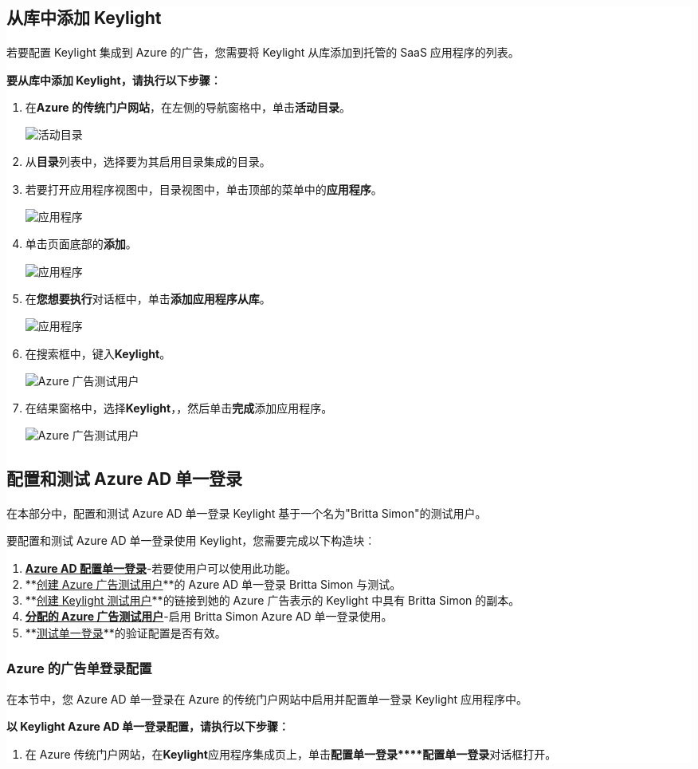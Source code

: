
## <a name="adding-keylight-from-the-gallery"></a>从库中添加 Keylight
若要配置 Keylight 集成到 Azure 的广告，您需要将 Keylight 从库添加到托管的 SaaS 应用程序的列表。

**要从库中添加 Keylight，请执行以下步骤︰**

1. 在**Azure 的传统门户网站**，在左侧的导航窗格中，单击**活动目录**。 

    ![活动目录][1]

2. 从**目录**列表中，选择要为其启用目录集成的目录。

3. 若要打开应用程序视图中，目录视图中，单击顶部的菜单中的**应用程序**。

    ![应用程序][2]

4. 单击页面底部的**添加**。

    ![应用程序][3]

5. 在**您想要执行**对话框中，单击**添加应用程序从库**。

    ![应用程序][4]

6. 在搜索框中，键入**Keylight**。

    ![Azure 广告测试用户](./media/active-directory-saas-keylight-tutorial/tutorial_keylight_01.png)

7. 在结果窗格中，选择**Keylight**，，然后单击**完成**添加应用程序。

    ![Azure 广告测试用户](./media/active-directory-saas-keylight-tutorial/tutorial_keylight_02.png)

##  <a name="configuring-and-testing-azure-ad-single-sign-on"></a>配置和测试 Azure AD 单一登录
在本部分中，配置和测试 Azure AD 单一登录 Keylight 基于一个名为"Britta Simon"的测试用户。

要配置和测试 Azure AD 单一登录使用 Keylight，您需要完成以下构造块︰

1. **[Azure AD 配置单一登录](#configuring-azure-ad-single-single-sign-on)**-若要使用户可以使用此功能。
2. **[创建 Azure 广告测试用户](#creating-an-azure-ad-test-user)**的 Azure AD 单一登录 Britta Simon 与测试。
4. **[创建 Keylight 测试用户](#creating-a-keylight-test-user)**的链接到她的 Azure 广告表示的 Keylight 中具有 Britta Simon 的副本。
5. **[分配的 Azure 广告测试用户](#assigning-the-azure-ad-test-user)**-启用 Britta Simon Azure AD 单一登录使用。
5. **[测试单一登录](#testing-single-sign-on)**的验证配置是否有效。

### <a name="configuring-azure-ad-single-sign-on"></a>Azure 的广告单登录配置

在本节中，您 Azure AD 单一登录在 Azure 的传统门户网站中启用并配置单一登录 Keylight 应用程序中。


**以 Keylight Azure AD 单一登录配置，请执行以下步骤︰**

1. 在 Azure 传统门户网站，在**Keylight**应用程序集成页上，单击**配置单一登录****配置单一登录**对话框打开。


[1]: ./media/active-directory-saas-keylight-tutorial/tutorial_general_01.png
[2]: ./media/active-directory-saas-keylight-tutorial/tutorial_general_02.png
[3]: ./media/active-directory-saas-keylight-tutorial/tutorial_general_03.png
[4]: ./media/active-directory-saas-keylight-tutorial/tutorial_general_04.png
[6]: ./media/active-directory-saas-keylight-tutorial/tutorial_general_05.png
[10]: ./media/active-directory-saas-keylight-tutorial/tutorial_general_06.png
[11]: ./media/active-directory-saas-keylight-tutorial/tutorial_general_07.png
[20]: ./media/active-directory-saas-keylight-tutorial/tutorial_general_100.png
[200]: ./media/active-directory-saas-keylight-tutorial/tutorial_general_200.png
[201]: ./media/active-directory-saas-keylight-tutorial/tutorial_general_201.png
[203]: ./media/active-directory-saas-keylight-tutorial/tutorial_general_203.png
[204]: ./media/active-directory-saas-keylight-tutorial/tutorial_general_204.png
[205]: ./media/active-directory-saas-keylight-tutorial/tutorial_general_205.png